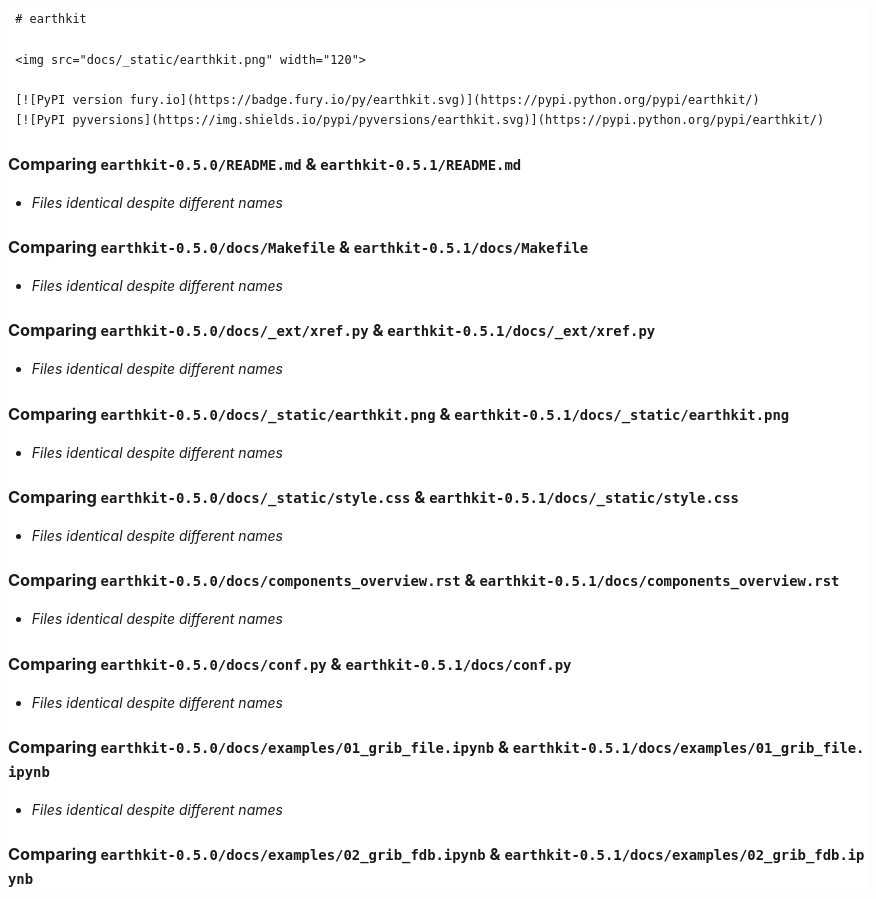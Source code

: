 ```diff
 # earthkit
 
 <img src="docs/_static/earthkit.png" width="120">
 
 [![PyPI version fury.io](https://badge.fury.io/py/earthkit.svg)](https://pypi.python.org/pypi/earthkit/)
 [![PyPI pyversions](https://img.shields.io/pypi/pyversions/earthkit.svg)](https://pypi.python.org/pypi/earthkit/)
```

### Comparing `earthkit-0.5.0/README.md` & `earthkit-0.5.1/README.md`

 * *Files identical despite different names*

### Comparing `earthkit-0.5.0/docs/Makefile` & `earthkit-0.5.1/docs/Makefile`

 * *Files identical despite different names*

### Comparing `earthkit-0.5.0/docs/_ext/xref.py` & `earthkit-0.5.1/docs/_ext/xref.py`

 * *Files identical despite different names*

### Comparing `earthkit-0.5.0/docs/_static/earthkit.png` & `earthkit-0.5.1/docs/_static/earthkit.png`

 * *Files identical despite different names*

### Comparing `earthkit-0.5.0/docs/_static/style.css` & `earthkit-0.5.1/docs/_static/style.css`

 * *Files identical despite different names*

### Comparing `earthkit-0.5.0/docs/components_overview.rst` & `earthkit-0.5.1/docs/components_overview.rst`

 * *Files identical despite different names*

### Comparing `earthkit-0.5.0/docs/conf.py` & `earthkit-0.5.1/docs/conf.py`

 * *Files identical despite different names*

### Comparing `earthkit-0.5.0/docs/examples/01_grib_file.ipynb` & `earthkit-0.5.1/docs/examples/01_grib_file.ipynb`

 * *Files identical despite different names*

### Comparing `earthkit-0.5.0/docs/examples/02_grib_fdb.ipynb` & `earthkit-0.5.1/docs/examples/02_grib_fdb.ipynb`
